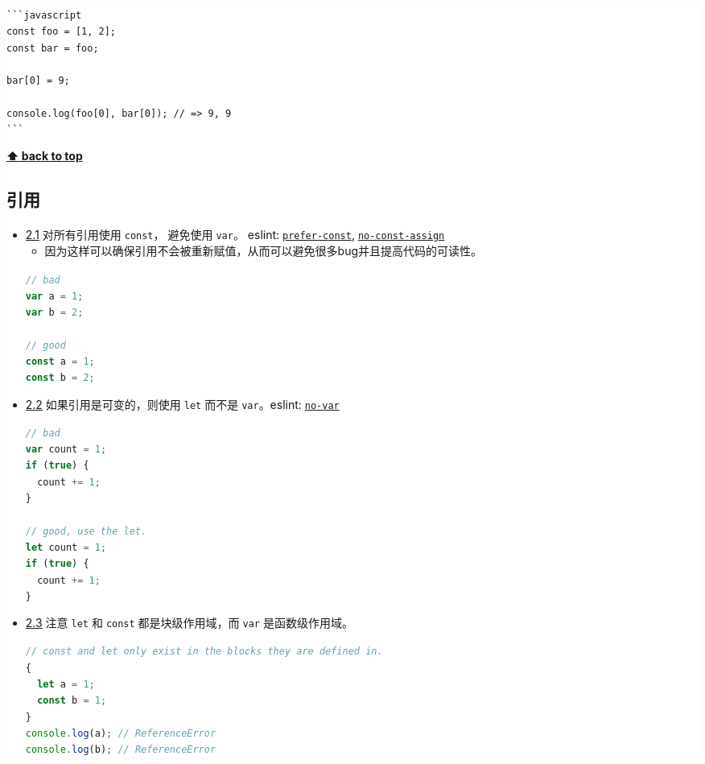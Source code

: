     ```javascript
    const foo = [1, 2];
    const bar = foo;

    bar[0] = 9;

    console.log(foo[0], bar[0]); // => 9, 9
    ```

**[⬆ back to top](#table-contents)**
<a name="references"></a>
## 引用

  <a name="references--prefer-const"></a><a name="2.1"></a>
  - [2.1](#references--prefer-const) 对所有引用使用 `const`， 避免使用 `var`。 eslint: [`prefer-const`](https://eslint.org/docs/rules/prefer-const.html), [`no-const-assign`](https://eslint.org/docs/rules/no-const-assign.html)
    - 因为这样可以确保引用不会被重新赋值，从而可以避免很多bug并且提高代码的可读性。
    ```javascript
    // bad
    var a = 1;
    var b = 2;

    // good
    const a = 1;
    const b = 2;
    ```

  <a name="references--disallow-var"></a><a name="2.2"></a>
  - [2.2](#references--disallow-var) 如果引用是可变的，则使用 `let` 而不是 `var`。eslint: [`no-var`](https://eslint.org/docs/rules/no-var.html)

    ```javascript
    // bad
    var count = 1;
    if (true) {
      count += 1;
    }

    // good, use the let.
    let count = 1;
    if (true) {
      count += 1;
    }
    ```

  <a name="references--block-scope"></a><a name="2.3"></a>
  - [2.3](#references--block-scope) 注意 `let` 和 `const` 都是块级作用域，而 `var` 是函数级作用域。

    ```javascript
    // const and let only exist in the blocks they are defined in.
    {
      let a = 1;
      const b = 1;
    }
    console.log(a); // ReferenceError
    console.log(b); // ReferenceError
    ```
